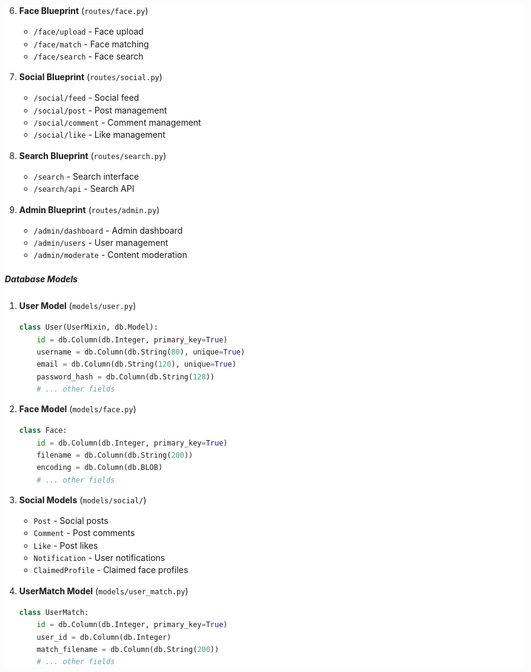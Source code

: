 6. **Face Blueprint** (`routes/face.py`)
   - `/face/upload` - Face upload
   - `/face/match` - Face matching
   - `/face/search` - Face search

7. **Social Blueprint** (`routes/social.py`)
   - `/social/feed` - Social feed
   - `/social/post` - Post management
   - `/social/comment` - Comment management
   - `/social/like` - Like management

8. **Search Blueprint** (`routes/search.py`)
   - `/search` - Search interface
   - `/search/api` - Search API

9. **Admin Blueprint** (`routes/admin.py`)
   - `/admin/dashboard` - Admin dashboard
   - `/admin/users` - User management
   - `/admin/moderate` - Content moderation

##### Database Models

1. **User Model** (`models/user.py`)
   ```python
   class User(UserMixin, db.Model):
       id = db.Column(db.Integer, primary_key=True)
       username = db.Column(db.String(80), unique=True)
       email = db.Column(db.String(120), unique=True)
       password_hash = db.Column(db.String(128))
       # ... other fields
   ```

2. **Face Model** (`models/face.py`)
   ```python
   class Face:
       id = db.Column(db.Integer, primary_key=True)
       filename = db.Column(db.String(200))
       encoding = db.Column(db.BLOB)
       # ... other fields
   ```

3. **Social Models** (`models/social/`)
   - `Post` - Social posts
   - `Comment` - Post comments
   - `Like` - Post likes
   - `Notification` - User notifications
   - `ClaimedProfile` - Claimed face profiles

4. **UserMatch Model** (`models/user_match.py`)
   ```python
   class UserMatch:
       id = db.Column(db.Integer, primary_key=True)
       user_id = db.Column(db.Integer)
       match_filename = db.Column(db.String(200))
       # ... other fields
   ```
